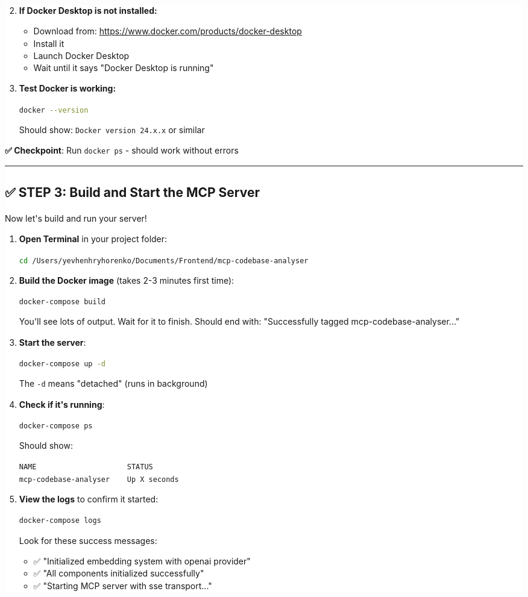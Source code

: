 2. **If Docker Desktop is not installed:**
   - Download from: https://www.docker.com/products/docker-desktop
   - Install it
   - Launch Docker Desktop
   - Wait until it says "Docker Desktop is running"

3. **Test Docker is working:**
   ```bash
   docker --version
   ```
   
   Should show: `Docker version 24.x.x` or similar

**✅ Checkpoint**: Run `docker ps` - should work without errors

---

## ✅ STEP 3: Build and Start the MCP Server

Now let's build and run your server!

1. **Open Terminal** in your project folder:
   ```bash
   cd /Users/yevhenhryhorenko/Documents/Frontend/mcp-codebase-analyser
   ```

2. **Build the Docker image** (takes 2-3 minutes first time):
   ```bash
   docker-compose build
   ```
   
   You'll see lots of output. Wait for it to finish.
   Should end with: "Successfully tagged mcp-codebase-analyser..."

3. **Start the server**:
   ```bash
   docker-compose up -d
   ```
   
   The `-d` means "detached" (runs in background)

4. **Check if it's running**:
   ```bash
   docker-compose ps
   ```
   
   Should show:
   ```
   NAME                     STATUS
   mcp-codebase-analyser    Up X seconds
   ```

5. **View the logs** to confirm it started:
   ```bash
   docker-compose logs
   ```
   
   Look for these success messages:
   - ✅ "Initialized embedding system with openai provider"
   - ✅ "All components initialized successfully"
   - ✅ "Starting MCP server with sse transport..."
